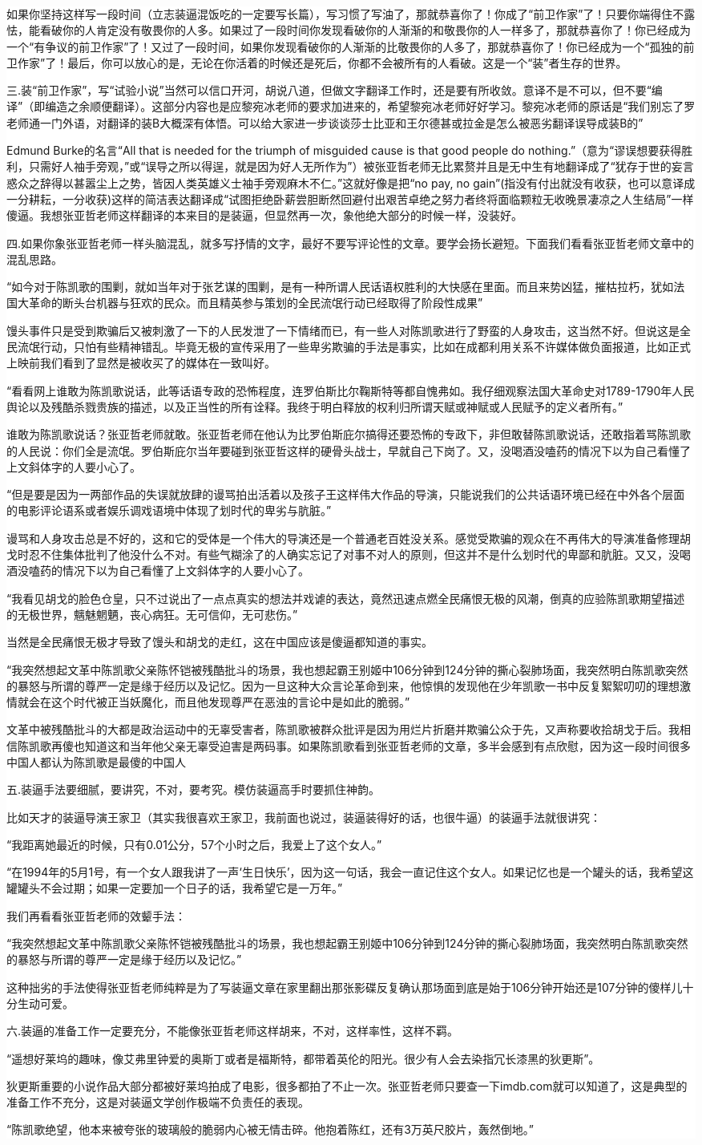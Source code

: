 如果你坚持这样写一段时间（立志装逼混饭吃的一定要写长篇），写习惯了写油了，那就恭喜你了！你成了“前卫作家”了！只要你端得住不露怯，能看破你的人肯定没有敬畏你的人多。如果过了一段时间你发现看破你的人渐渐的和敬畏你的人一样多了，那就恭喜你了！你已经成为一个“有争议的前卫作家”了！又过了一段时间，如果你发现看破你的人渐渐的比敬畏你的人多了，那就恭喜你了！你已经成为一个“孤独的前卫作家”了！最后，你可以放心的是，无论在你活着的时候还是死后，你都不会被所有的人看破。这是一个“装”者生存的世界。

三.装“前卫作家”，写“试验小说”当然可以信口开河，胡说八道，但做文字翻译工作时，还是要有所收敛。意译不是不可以，但不要“编译”（即编造之余顺便翻译）。这部分内容也是应黎宛冰老师的要求加进来的，希望黎宛冰老师好好学习。黎宛冰老师的原话是“我们别忘了罗老师通一门外语，对翻译的装B大概深有体悟。可以给大家进一步谈谈莎士比亚和王尔德甚或拉金是怎么被恶劣翻译误导成装B的”

Edmund Burke的名言“All that is needed for the triumph of misguided cause is that good people do nothing.”（意为“谬误想要获得胜利，只需好人袖手旁观，”或“误导之所以得逞，就是因为好人无所作为”）被张亚哲老师无比累赘并且是无中生有地翻译成了“犹存于世的妄言惑众之辞得以甚嚣尘上之势，皆因人类英雄义士袖手旁观麻木不仁。”这就好像是把“no pay, no gain”(指没有付出就没有收获，也可以意译成一分耕耘，一分收获)这样的简洁表达翻译成“试图拒绝卧薪尝胆断然回避付出艰苦卓绝之努力者终将面临颗粒无收晚景凄凉之人生结局”一样傻逼。我想张亚哲老师这样翻译的本来目的是装逼，但显然再一次，象他绝大部分的时候一样，没装好。

四.如果你象张亚哲老师一样头脑混乱，就多写抒情的文字，最好不要写评论性的文章。要学会扬长避短。下面我们看看张亚哲老师文章中的混乱思路。

“如今对于陈凯歌的围剿，就如当年对于张艺谋的围剿，是有一种所谓人民话语权胜利的大快感在里面。而且来势凶猛，摧枯拉朽，犹如法国大革命的断头台机器与狂欢的民众。而且精英参与策划的全民流氓行动已经取得了阶段性成果”

馒头事件只是受到欺骗后又被刺激了一下的人民发泄了一下情绪而已，有一些人对陈凯歌进行了野蛮的人身攻击，这当然不好。但说这是全民流氓行动，只怕有些精神错乱。毕竟无极的宣传采用了一些卑劣欺骗的手法是事实，比如在成都利用关系不许媒体做负面报道，比如正式上映前我们看到了显然是被收买了的媒体在一致叫好。

“看看网上谁敢为陈凯歌说话，此等话语专政的恐怖程度，连罗伯斯比尔鞠斯特等都自愧弗如。我仔细观察法国大革命史对1789-1790年人民舆论以及残酷杀戮贵族的描述，以及正当性的所有诠释。我终于明白释放的权利归所谓天赋或神赋或人民赋予的定义者所有。”

谁敢为陈凯歌说话？张亚哲老师就敢。张亚哲老师在他认为比罗伯斯庇尔搞得还要恐怖的专政下，非但敢替陈凯歌说话，还敢指着骂陈凯歌的人民说：你们全是流氓。罗伯斯庇尔当年要碰到张亚哲这样的硬骨头战士，早就自己下岗了。又，没喝酒没嗑药的情况下以为自己看懂了上文斜体字的人要小心了。

“但是要是因为一两部作品的失误就放肆的谩骂拍出活着以及孩子王这样伟大作品的导演，只能说我们的公共话语环境已经在中外各个层面的电影评论语系或者娱乐调戏语境中体现了划时代的卑劣与肮脏。”

谩骂和人身攻击总是不好的，这和它的受体是一个伟大的导演还是一个普通老百姓没关系。感觉受欺骗的观众在不再伟大的导演准备修理胡戈时忍不住集体批判了他没什么不对。有些气糊涂了的人确实忘记了对事不对人的原则，但这并不是什么划时代的卑鄙和肮脏。又又，没喝酒没嗑药的情况下以为自己看懂了上文斜体字的人要小心了。

“我看见胡戈的脸色仓皇，只不过说出了一点点真实的想法并戏谑的表达，竟然迅速点燃全民痛恨无极的风潮，倒真的应验陈凯歌期望描述的无极世界，魑魅魍魉，丧心病狂。无可信仰，无可悲伤。”

当然是全民痛恨无极才导致了馒头和胡戈的走红，这在中国应该是傻逼都知道的事实。

“我突然想起文革中陈凯歌父亲陈怀铠被残酷批斗的场景，我也想起霸王别姬中106分钟到124分钟的撕心裂肺场面，我突然明白陈凯歌突然的暴怒与所谓的尊严一定是缘于经历以及记忆。因为一旦这种大众言论革命到来，他惊惧的发现他在少年凯歌一书中反复絮絮叨叨的理想激情就会在这个时代被正当妖魔化，而且他发现尊严在恶浊的言论中是如此的脆弱。”

文革中被残酷批斗的大都是政治运动中的无辜受害者，陈凯歌被群众批评是因为用烂片折磨并欺骗公众于先，又声称要收拾胡戈于后。我相信陈凯歌再傻也知道这和当年他父亲无辜受迫害是两码事。如果陈凯歌看到张亚哲老师的文章，多半会感到有点欣慰，因为这一段时间很多中国人都认为陈凯歌是最傻的中国人

五.装逼手法要细腻，要讲究，不对，要考究。模仿装逼高手时要抓住神韵。

比如天才的装逼导演王家卫（其实我很喜欢王家卫，我前面也说过，装逼装得好的话，也很牛逼）的装逼手法就很讲究：

“我距离她最近的时候，只有0.01公分，57个小时之后，我爱上了这个女人。” 

“在1994年的5月1号，有一个女人跟我讲了一声‘生日快乐’，因为这一句话，我会一直记住这个女人。如果记忆也是一个罐头的话，我希望这罐罐头不会过期；如果一定要加一个日子的话，我希望它是一万年。”

我们再看看张亚哲老师的效颦手法：

“我突然想起文革中陈凯歌父亲陈怀铠被残酷批斗的场景，我也想起霸王别姬中106分钟到124分钟的撕心裂肺场面，我突然明白陈凯歌突然的暴怒与所谓的尊严一定是缘于经历以及记忆。”

这种拙劣的手法使得张亚哲老师纯粹是为了写装逼文章在家里翻出那张影碟反复确认那场面到底是始于106分钟开始还是107分钟的傻样儿十分生动可爱。

六.装逼的准备工作一定要充分，不能像张亚哲老师这样胡来，不对，这样率性，这样不羁。

“遥想好莱坞的趣味，像艾弗里钟爱的奥斯丁或者是福斯特，都带着英伦的阳光。很少有人会去染指冗长漆黑的狄更斯”。

狄更斯重要的小说作品大部分都被好莱坞拍成了电影，很多都拍了不止一次。张亚哲老师只要查一下imdb.com就可以知道了，这是典型的准备工作不充分，这是对装逼文学创作极端不负责任的表现。

“陈凯歌绝望，他本来被夸张的玻璃般的脆弱内心被无情击碎。他抱着陈红，还有3万英尺胶片，轰然倒地。”
